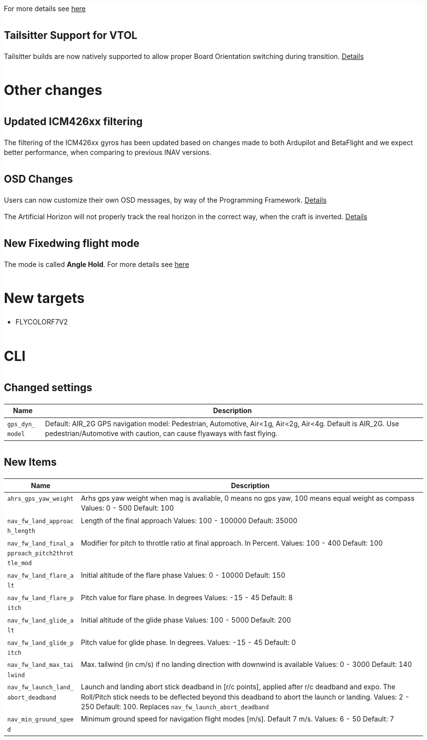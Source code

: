 For more details see [here](https://github.com/iNavFlight/inav/wiki/GPS-and-Compass-setup#inav-71-changes)

## Tailsitter Support for VTOL
Tailsitter builds are now natively supported to allow proper Board Orientation switching during transition. [Details](https://github.com/iNavFlight/inav/pull/9347)

# Other changes

## Updated ICM426xx filtering
The filtering of the ICM426xx gyros has been updated based on changes made to both Ardupilot and BetaFlight and we expect better performance, when comparing to previous INAV versions.

## OSD Changes 
Users can now customize their own OSD messages, by way of the Programming Framework. [Details](https://github.com/iNavFlight/inav/wiki/OSD-custom-messages)

The Artificial Horizon will not properly track the real horizon in the correct way, when the craft is inverted. [Details](https://github.com/iNavFlight/inav/pull/9609)

## New Fixedwing flight mode
The mode is called **Angle Hold**. For more details see [here](https://github.com/iNavFlight/inav/wiki/Modes#angle-hold-fw)

# New targets

* FLYCOLORF7V2

# CLI

## Changed settings

| Name | Description |
| ---- | ------ |
| `gps_dyn_model` | Default:  AIR_2G GPS navigation model: Pedestrian, Automotive, Air<1g, Air<2g, Air<4g. Default is AIR_2G. Use pedestrian/Automotive with caution, can cause flyaways with fast flying. |

## New Items

| Name | Description |
| ---- | ------ |
| `ahrs_gps_yaw_weight` | Arhs gps yaw weight when mag is avaliable, 0 means no gps yaw, 100 means equal weight as compass Values: 0 - 500 Default: 100 |
| `nav_fw_land_approach_length` | Length of the final approach Values: 100 - 100000 Default: 35000 |
| `nav_fw_land_final_approach_pitch2throttle_mod` | Modifier for pitch to throttle ratio at final approach. In Percent. Values: 100 - 400 Default: 100 |
| `nav_fw_land_flare_alt` | Initial altitude of the flare phase Values: 0 - 10000 Default: 150 |
| `nav_fw_land_flare_pitch` | Pitch value for flare phase. In degrees Values: -15 - 45 Default: 8 |
| `nav_fw_land_glide_alt` | Initial altitude of the glide phase Values: 100 - 5000 Default: 200 |
| `nav_fw_land_glide_pitch` | Pitch value for glide phase. In degrees. Values: -15 - 45 Default: 0 |
| `nav_fw_land_max_tailwind` | Max. tailwind (in cm/s) if no landing direction with downwind is available Values: 0 - 3000 Default: 140 |
| `nav_fw_launch_land_abort_deadband` | Launch and landing abort stick deadband in [r/c points], applied after r/c deadband and expo. The Roll/Pitch stick needs to be deflected beyond this deadband to abort the launch or landing. Values: 2 - 250 Default: 100. Replaces `nav_fw_launch_abort_deadband` |
| `nav_min_ground_speed` | Minimum ground speed for navigation flight modes [m/s]. Default 7 m/s. Values: 6 - 50 Default: 7 |